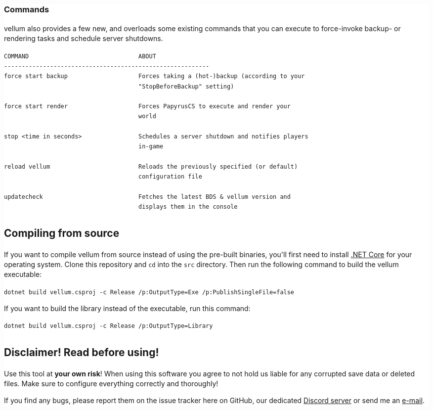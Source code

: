 
### Commands
vellum also provides a few new, and overloads some existing commands that you can execute to force-invoke backup- or rendering tasks and schedule server shutdowns.
```
COMMAND                               ABOUT
----------------------------------------------------------
force start backup                    Forces taking a (hot-)backup (according to your
                                      "StopBeforeBackup" setting)

force start render                    Forces PapyrusCS to execute and render your
                                      world

stop <time in seconds>                Schedules a server shutdown and notifies players
                                      in-game

reload vellum                         Reloads the previously specified (or default)
                                      configuration file

updatecheck                           Fetches the latest BDS & vellum version and
                                      displays them in the console
```

## Compiling from source
If you want to compile vellum from source instead of using the pre-built binaries, you'll first need to install [.NET Core](https://docs.microsoft.com/en-us/dotnet/core/install/sdk?pivots=os-linux) for your operating system. Clone this repository and `cd` into the `src` directory. Then run the following command to build the vellum executable:
```
dotnet build vellum.csproj -c Release /p:OutputType=Exe /p:PublishSingleFile=false
```
If you want to build the library instead of the executable, run this command:
```
dotnet build vellum.csproj -c Release /p:OutputType=Library
```

## Disclaimer! Read before using!
Use this tool at **your own risk**! When using this software you agree to not hold us liable for any corrupted save data or deleted files. Make sure to configure everything correctly and thoroughly!

If you find any bugs, please report them on the issue tracker here on GitHub, our dedicated [Discord server](https://discord.gg/J2sBaXa) or send me an [e-mail](mailto:clarkx86@outlook.com?subject=GitHub%3A%20vellum). 